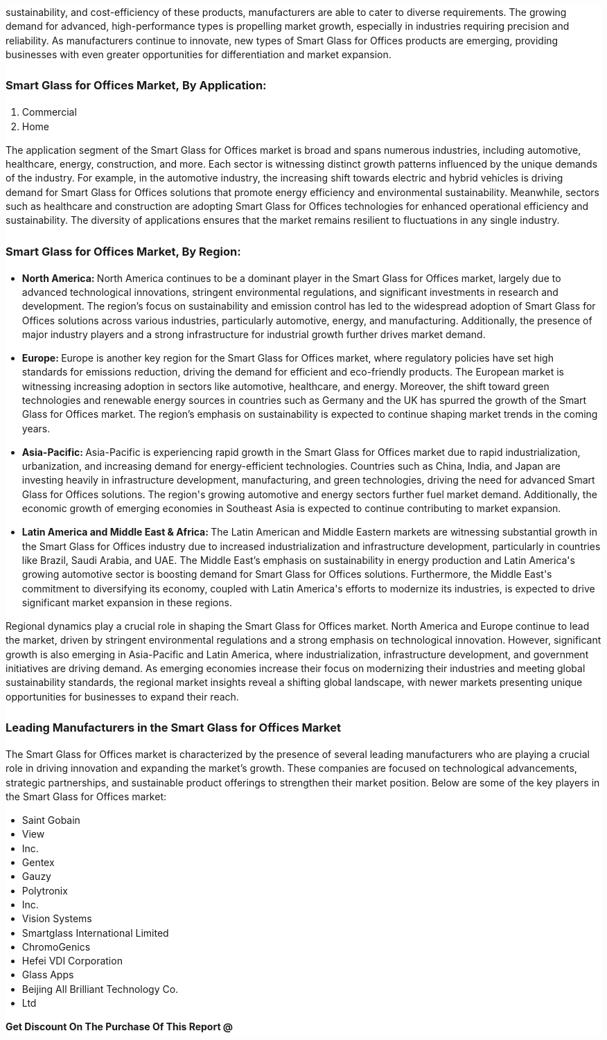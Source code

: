 sustainability, and cost-efficiency of these products, manufacturers are able to cater to diverse requirements. The growing demand for advanced, high-performance types is propelling market growth, especially in industries requiring precision and reliability. As manufacturers continue to innovate, new types of Smart Glass for Offices products are emerging, providing businesses with even greater opportunities for differentiation and market expansion.</p><h3>Smart Glass for Offices Market,&nbsp;By Application:</h3><ol><li>Commercial<li> Home</li></ol><p>The application segment of the Smart Glass for Offices market is broad and spans numerous industries, including automotive, healthcare, energy, construction, and more. Each sector is witnessing distinct growth patterns influenced by the unique demands of the industry. For example, in the automotive industry, the increasing shift towards electric and hybrid vehicles is driving demand for Smart Glass for Offices solutions that promote energy efficiency and environmental sustainability. Meanwhile, sectors such as healthcare and construction are adopting Smart Glass for Offices technologies for enhanced operational efficiency and sustainability. The diversity of applications ensures that the market remains resilient to fluctuations in any single industry.</p><h3>Smart Glass for Offices Market, By Region:</h3><ul><li><p><strong>North America:&nbsp;</strong>North America continues to be a dominant player in the Smart Glass for Offices market, largely due to advanced technological innovations, stringent environmental regulations, and significant investments in research and development. The region&rsquo;s focus on sustainability and emission control has led to the widespread adoption of Smart Glass for Offices solutions across various industries, particularly automotive, energy, and manufacturing. Additionally, the presence of major industry players and a strong infrastructure for industrial growth further drives market demand.</p></li><li><p><strong><strong>Europe:&nbsp;</strong></strong>Europe is another key region for the Smart Glass for Offices market, where regulatory policies have set high standards for emissions reduction, driving the demand for efficient and eco-friendly products. The European market is witnessing increasing adoption in sectors like automotive, healthcare, and energy. Moreover, the shift toward green technologies and renewable energy sources in countries such as Germany and the UK has spurred the growth of the Smart Glass for Offices market. The region&rsquo;s emphasis on sustainability is expected to continue shaping market trends in the coming years.</p></li><li><p><strong><strong>Asia-Pacific:&nbsp;</strong></strong>Asia-Pacific is experiencing rapid growth in the Smart Glass for Offices market due to rapid industrialization, urbanization, and increasing demand for energy-efficient technologies. Countries such as China, India, and Japan are investing heavily in infrastructure development, manufacturing, and green technologies, driving the need for advanced Smart Glass for Offices solutions. The region's growing automotive and energy sectors further fuel market demand. Additionally, the economic growth of emerging economies in Southeast Asia is expected to continue contributing to market expansion.</p></li><li><p><strong><strong>Latin America and Middle East &amp; Africa:&nbsp;</strong></strong>The Latin American and Middle Eastern markets are witnessing substantial growth in the Smart Glass for Offices industry due to increased industrialization and infrastructure development, particularly in countries like Brazil, Saudi Arabia, and UAE. The Middle East&rsquo;s emphasis on sustainability in energy production and Latin America's growing automotive sector is boosting demand for Smart Glass for Offices solutions. Furthermore, the Middle East's commitment to diversifying its economy, coupled with Latin America's efforts to modernize its industries, is expected to drive significant market expansion in these regions.</p></li></ul><p>Regional dynamics play a crucial role in shaping the Smart Glass for Offices market. North America and Europe continue to lead the market, driven by stringent environmental regulations and a strong emphasis on technological innovation. However, significant growth is also emerging in Asia-Pacific and Latin America, where industrialization, infrastructure development, and government initiatives are driving demand. As emerging economies increase their focus on modernizing their industries and meeting global sustainability standards, the regional market insights reveal a shifting global landscape, with newer markets presenting unique opportunities for businesses to expand their reach.</p><h3><strong>Leading Manufacturers in the Smart Glass for Offices Market</strong></h3><p>The Smart Glass for Offices market is characterized by the presence of several leading manufacturers who are playing a crucial role in driving innovation and expanding the market&rsquo;s growth. These companies are focused on technological advancements, strategic partnerships, and sustainable product offerings to strengthen their market position. Below are some of the key players in the Smart Glass for Offices market:</p></div><div class="article-main__content" data-test-id="publishing-text-block"><ul><li><span class="">Saint Gobain<li> View<li> Inc.<li> Gentex<li> Gauzy<li> Polytronix<li> Inc.<li> Vision Systems<li> Smartglass International Limited<li> ChromoGenics<li> Hefei VDI Corporation<li> Glass Apps<li> Beijing All Brilliant Technology Co.<li>Ltd</span></li></ul></div><div class="article-main__content" data-test-id="publishing-text-block"><p><span class="font-[700]"><strong>Get Discount On The Purchase Of This Report @</strong>